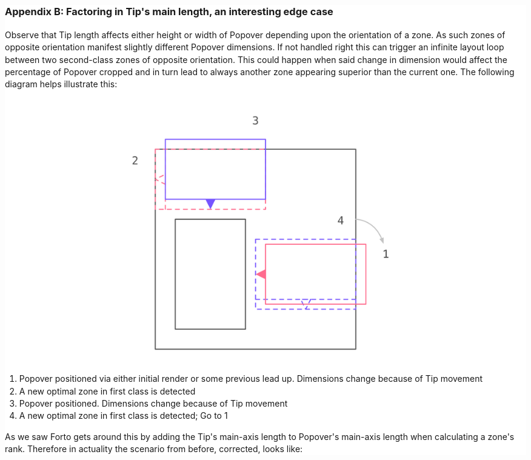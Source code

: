 ### Appendix B: Factoring in Tip's main length, an interesting edge case

Observe that Tip length affects either height or width of Popover depending upon the orientation of a zone. As such zones of opposite orientation manifest slightly different Popover dimensions. If not handled right this can trigger an infinite layout loop between two second-class zones of opposite orientation. This could happen when said change in dimension would affect the percentage of Popover cropped and in turn lead to always another zone appearing superior than the current one. The following diagram helps illustrate this:

![Infinite loop diagram](./infini-loop.png)

1. Popover positioned via either initial render or some previous lead up. Dimensions change because of Tip movement
2. A new optimal zone in first class is detected
3. Popover positioned. Dimensions change because of Tip movement
4. A new optimal zone in first class is detected; Go to 1

As we saw Forto gets around this by adding the Tip's main-axis length to Popover's main-axis length when calculating a zone's rank. Therefore in actuality the scenario from before, corrected, looks like:
